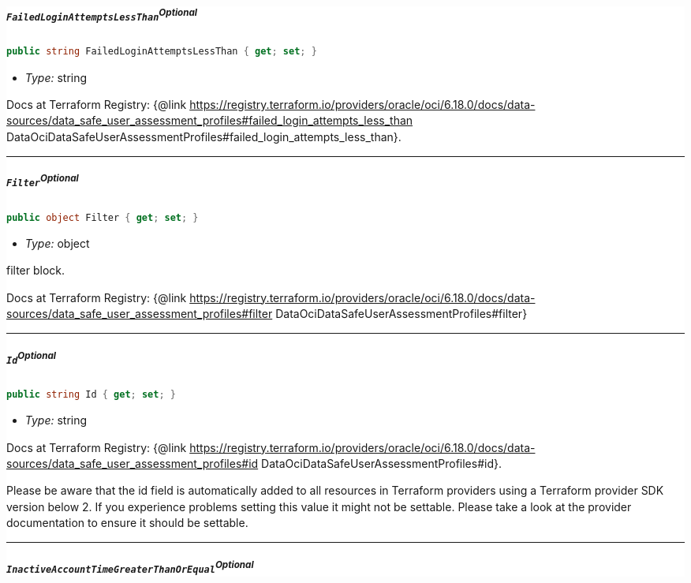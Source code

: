 
##### `FailedLoginAttemptsLessThan`<sup>Optional</sup> <a name="FailedLoginAttemptsLessThan" id="rhizo-co-terraform-provider-oci.dataOciDataSafeUserAssessmentProfiles.DataOciDataSafeUserAssessmentProfilesConfig.property.failedLoginAttemptsLessThan"></a>

```csharp
public string FailedLoginAttemptsLessThan { get; set; }
```

- *Type:* string

Docs at Terraform Registry: {@link https://registry.terraform.io/providers/oracle/oci/6.18.0/docs/data-sources/data_safe_user_assessment_profiles#failed_login_attempts_less_than DataOciDataSafeUserAssessmentProfiles#failed_login_attempts_less_than}.

---

##### `Filter`<sup>Optional</sup> <a name="Filter" id="rhizo-co-terraform-provider-oci.dataOciDataSafeUserAssessmentProfiles.DataOciDataSafeUserAssessmentProfilesConfig.property.filter"></a>

```csharp
public object Filter { get; set; }
```

- *Type:* object

filter block.

Docs at Terraform Registry: {@link https://registry.terraform.io/providers/oracle/oci/6.18.0/docs/data-sources/data_safe_user_assessment_profiles#filter DataOciDataSafeUserAssessmentProfiles#filter}

---

##### `Id`<sup>Optional</sup> <a name="Id" id="rhizo-co-terraform-provider-oci.dataOciDataSafeUserAssessmentProfiles.DataOciDataSafeUserAssessmentProfilesConfig.property.id"></a>

```csharp
public string Id { get; set; }
```

- *Type:* string

Docs at Terraform Registry: {@link https://registry.terraform.io/providers/oracle/oci/6.18.0/docs/data-sources/data_safe_user_assessment_profiles#id DataOciDataSafeUserAssessmentProfiles#id}.

Please be aware that the id field is automatically added to all resources in Terraform providers using a Terraform provider SDK version below 2.
If you experience problems setting this value it might not be settable. Please take a look at the provider documentation to ensure it should be settable.

---

##### `InactiveAccountTimeGreaterThanOrEqual`<sup>Optional</sup> <a name="InactiveAccountTimeGreaterThanOrEqual" id="rhizo-co-terraform-provider-oci.dataOciDataSafeUserAssessmentProfiles.DataOciDataSafeUserAssessmentProfilesConfig.property.inactiveAccountTimeGreaterThanOrEqual"></a>
